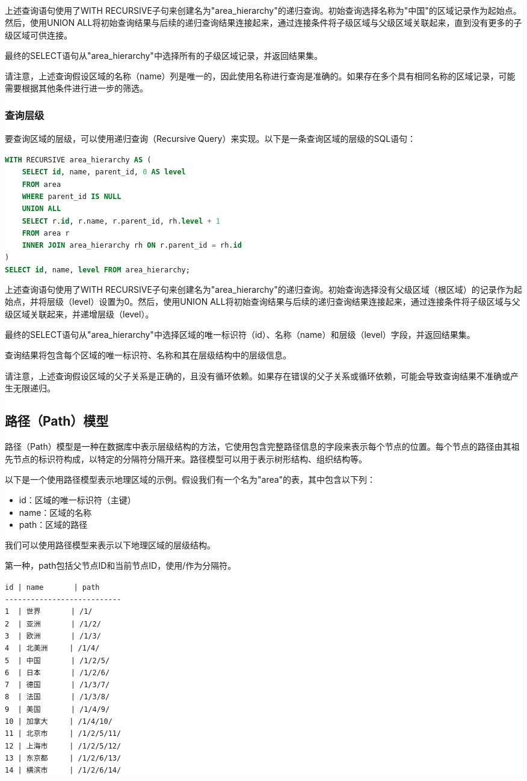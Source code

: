 上述查询语句使用了WITH RECURSIVE子句来创建名为"area_hierarchy"的递归查询。初始查询选择名称为"中国"的区域记录作为起始点。然后，使用UNION ALL将初始查询结果与后续的递归查询结果连接起来，通过连接条件将子级区域与父级区域关联起来，直到没有更多的子级区域可供连接。

最终的SELECT语句从"area_hierarchy"中选择所有的子级区域记录，并返回结果集。

请注意，上述查询假设区域的名称（name）列是唯一的，因此使用名称进行查询是准确的。如果存在多个具有相同名称的区域记录，可能需要根据其他条件进行进一步的筛选。

### 查询层级

要查询区域的层级，可以使用递归查询（Recursive Query）来实现。以下是一条查询区域的层级的SQL语句：

```sql
WITH RECURSIVE area_hierarchy AS (
    SELECT id, name, parent_id, 0 AS level
    FROM area
    WHERE parent_id IS NULL
    UNION ALL
    SELECT r.id, r.name, r.parent_id, rh.level + 1
    FROM area r
    INNER JOIN area_hierarchy rh ON r.parent_id = rh.id
)
SELECT id, name, level FROM area_hierarchy;
```

上述查询语句使用了WITH RECURSIVE子句来创建名为"area_hierarchy"的递归查询。初始查询选择没有父级区域（根区域）的记录作为起始点，并将层级（level）设置为0。然后，使用UNION ALL将初始查询结果与后续的递归查询结果连接起来，通过连接条件将子级区域与父级区域关联起来，并递增层级（level）。

最终的SELECT语句从"area_hierarchy"中选择区域的唯一标识符（id）、名称（name）和层级（level）字段，并返回结果集。

查询结果将包含每个区域的唯一标识符、名称和其在层级结构中的层级信息。

请注意，上述查询假设区域的父子关系是正确的，且没有循环依赖。如果存在错误的父子关系或循环依赖，可能会导致查询结果不准确或产生无限递归。



## 路径（Path）模型

路径（Path）模型是一种在数据库中表示层级结构的方法，它使用包含完整路径信息的字段来表示每个节点的位置。每个节点的路径由其祖先节点的标识符构成，以特定的分隔符分隔开来。路径模型可以用于表示树形结构、组织结构等。

以下是一个使用路径模型表示地理区域的示例。假设我们有一个名为"area"的表，其中包含以下列：

- id：区域的唯一标识符（主键）
- name：区域的名称
- path：区域的路径

我们可以使用路径模型来表示以下地理区域的层级结构。

第一种，path包括父节点ID和当前节点ID，使用/作为分隔符。

```basic
id | name       | path
---------------------------
1  | 世界       | /1/
2  | 亚洲       | /1/2/
3  | 欧洲       | /1/3/
4  | 北美洲     | /1/4/
5  | 中国       | /1/2/5/
6  | 日本       | /1/2/6/
7  | 德国       | /1/3/7/
8  | 法国       | /1/3/8/
9  | 美国       | /1/4/9/
10 | 加拿大     | /1/4/10/
11 | 北京市     | /1/2/5/11/
12 | 上海市     | /1/2/5/12/
13 | 东京都     | /1/2/6/13/
14 | 横滨市     | /1/2/6/14/
```

